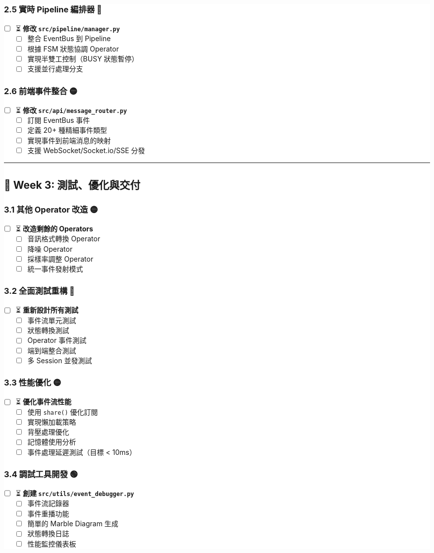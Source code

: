 ### 2.5 實時 Pipeline 編排器 🔴
- [ ] ⏳ **修改 `src/pipeline/manager.py`**
  - [ ] 整合 EventBus 到 Pipeline
  - [ ] 根據 FSM 狀態協調 Operator
  - [ ] 實現半雙工控制（BUSY 狀態暫停）
  - [ ] 支援並行處理分支

### 2.6 前端事件整合 🟡
- [ ] ⏳ **修改 `src/api/message_router.py`**
  - [ ] 訂閱 EventBus 事件
  - [ ] 定義 20+ 種精細事件類型
  - [ ] 實現事件到前端消息的映射
  - [ ] 支援 WebSocket/Socket.io/SSE 分發

---

## 🎯 Week 3: 測試、優化與交付

### 3.1 其他 Operator 改造 🟡
- [ ] ⏳ **改造剩餘的 Operators**
  - [ ] 音訊格式轉換 Operator
  - [ ] 降噪 Operator
  - [ ] 採樣率調整 Operator
  - [ ] 統一事件發射模式

### 3.2 全面測試重構 🔴
- [ ] ⏳ **重新設計所有測試**
  - [ ] 事件流單元測試
  - [ ] 狀態轉換測試
  - [ ] Operator 事件測試
  - [ ] 端到端整合測試
  - [ ] 多 Session 並發測試

### 3.3 性能優化 🟡
- [ ] ⏳ **優化事件流性能**
  - [ ] 使用 `share()` 優化訂閱
  - [ ] 實現懶加載策略
  - [ ] 背壓處理優化
  - [ ] 記憶體使用分析
  - [ ] 事件處理延遲測試（目標 < 10ms）

### 3.4 調試工具開發 🟢
- [ ] ⏳ **創建 `src/utils/event_debugger.py`**
  - [ ] 事件流記錄器
  - [ ] 事件重播功能
  - [ ] 簡單的 Marble Diagram 生成
  - [ ] 狀態轉換日誌
  - [ ] 性能監控儀表板
